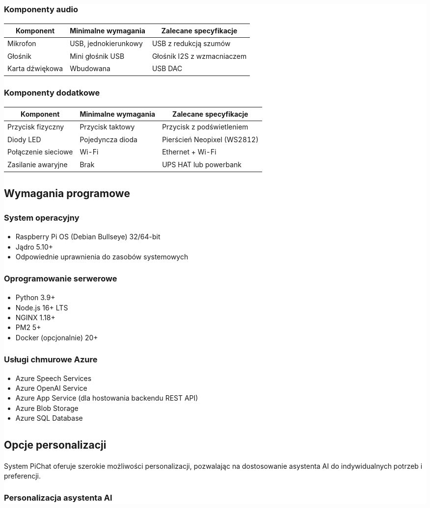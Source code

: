 ### Komponenty audio

| Komponent | Minimalne wymagania | Zalecane specyfikacje |
|-----------|---------------------|------------------------|
| Mikrofon | USB, jednokierunkowy | USB z redukcją szumów |
| Głośnik | Mini głośnik USB | Głośnik I2S z wzmacniaczem |
| Karta dźwiękowa | Wbudowana | USB DAC |

### Komponenty dodatkowe

| Komponent | Minimalne wymagania | Zalecane specyfikacje |
|-----------|---------------------|------------------------|
| Przycisk fizyczny | Przycisk taktowy | Przycisk z podświetleniem |
| Diody LED | Pojedyncza dioda | Pierścień Neopixel (WS2812) |
| Połączenie sieciowe | Wi-Fi | Ethernet + Wi-Fi |
| Zasilanie awaryjne | Brak | UPS HAT lub powerbank |

## Wymagania programowe

### System operacyjny
- Raspberry Pi OS (Debian Bullseye) 32/64-bit
- Jądro 5.10+
- Odpowiednie uprawnienia do zasobów systemowych

### Oprogramowanie serwerowe
- Python 3.9+
- Node.js 16+ LTS
- NGINX 1.18+
- PM2 5+
- Docker (opcjonalnie) 20+

### Usługi chmurowe Azure
- Azure Speech Services
- Azure OpenAI Service
- Azure App Service (dla hostowania backendu REST API)
- Azure Blob Storage
- Azure SQL Database

## Opcje personalizacji

System PiChat oferuje szerokie możliwości personalizacji, pozwalając na dostosowanie asystenta AI do indywidualnych potrzeb i preferencji.

### Personalizacja asystenta AI
